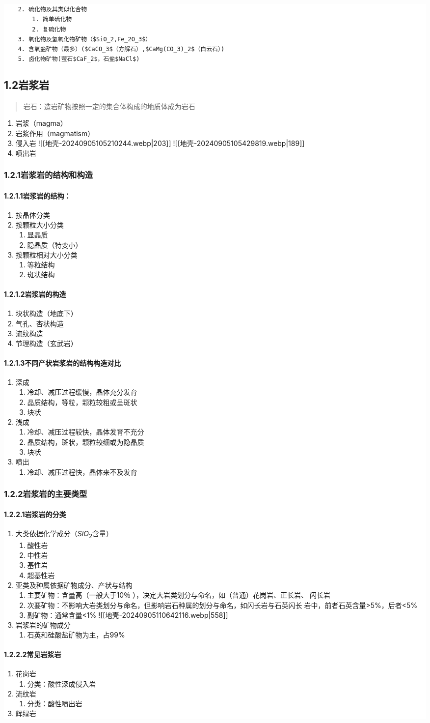 		2. 硫化物及其类似化合物
			1. 简单硫化物
			2. 复硫化物
		3. 氧化物及氢氧化物矿物（$SiO_2,Fe_2O_3$）
		4. 含氧盐矿物（最多）($CaCO_3$（方解石）,$CaMg(CO_3)_2$（白云石）)
		5. 卤化物矿物(萤石$CaF_2$，石盐$NaCl$)
## 1.2岩浆岩
>岩石：造岩矿物按照一定的集合体构成的地质体成为岩石
1. 岩浆（magma）
2. 岩浆作用（magmatism）
3. 侵入岩
![[地壳-20240905105210244.webp|203]]         ![[地壳-20240905105429819.webp|189]]
4. 喷出岩
### 1.2.1岩浆岩的结构和构造
#### 1.2.1.1岩浆岩的结构：
1. 按晶体分类
2. 按颗粒大小分类
	1. 显晶质
	2. 隐晶质（特变小）
3. 按颗粒相对大小分类
	1. 等粒结构
	2. 斑状结构
#### 1.2.1.2岩浆岩的构造
1. 块状构造（地底下）
2. 气孔、杏状构造
3. 流纹构造
4. 节理构造（玄武岩）
#### 1.2.1.3不同产状岩浆岩的结构构造对比
1. 深成
	1. 冷却、减压过程缓慢，晶体充分发育
	2. 晶质结构，等粒，颗粒较粗或呈斑状
	3. 块状
2. 浅成
	1. 冷却、减压过程较快，晶体发育不充分
	2. 晶质结构，斑状，颗粒较细或为隐晶质
	3. 块状
3. 喷出
	1. 冷却、减压过程快，晶体来不及发育
### 1.2.2岩浆岩的主要类型
#### 1.2.2.1岩浆岩的分类
1. 大类依据化学成分（$SiO_2$含量）
	1. 酸性岩
	2. 中性岩
	3. 基性岩
	4. 超基性岩
2. 亚类及种属依据矿物成分、产状与结构
	1. 主要矿物：含量高（一般大于10％ ），决定大岩类划分与命名，如（普通）花岗岩、正长岩、 闪长岩
	2. 次要矿物：不影响大岩类划分与命名，但影响岩石种属的划分与命名，如闪长岩与石英闪长 岩中，前者石英含量>5%，后者<5%
	3. 副矿物：通常含量<1%
	![[地壳-20240905110642116.webp|558]]
3. 岩浆岩的矿物成分
	1. 石英和硅酸盐矿物为主，占99%
#### 1.2.2.2常见岩浆岩
1. 花岗岩
	1. 分类：酸性深成侵入岩
2. 流纹岩
	1. 分类：酸性喷出岩
3. 辉绿岩